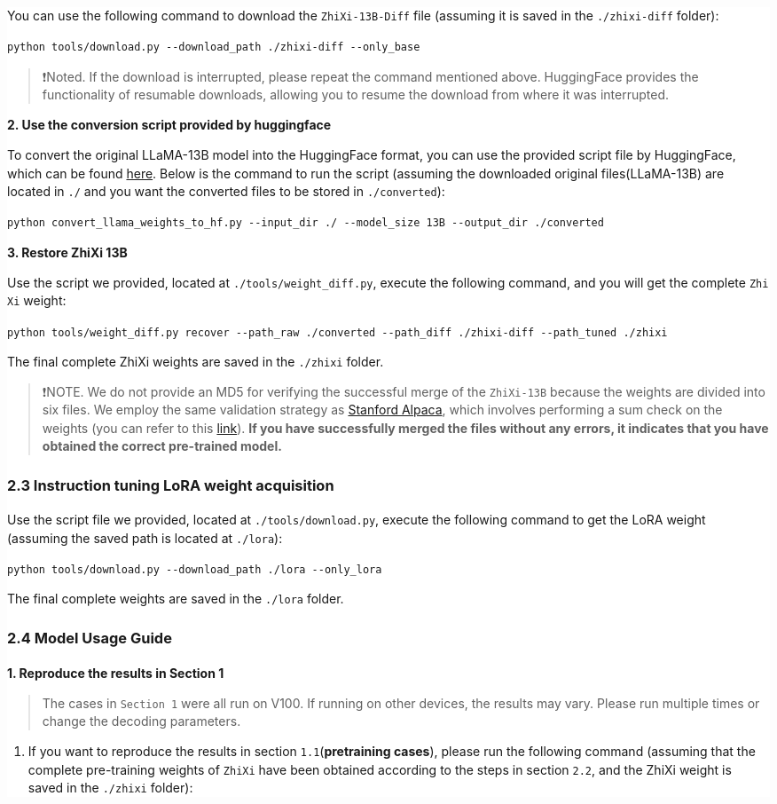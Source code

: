 You can use the following command to download the `ZhiXi-13B-Diff` file (assuming it is saved in the `./zhixi-diff` folder):
```shell
python tools/download.py --download_path ./zhixi-diff --only_base
```
> :exclamation:Noted. If the download is interrupted, please repeat the command mentioned above. HuggingFace provides the functionality of resumable downloads, allowing you to resume the download from where it was interrupted.

**2. Use the conversion script provided by huggingface**

To convert the original LLaMA-13B model into the HuggingFace format, you can use the provided script file by HuggingFace, which can be found [here](https://github.com/huggingface/transformers/blob/main/src/transformers/models/llama/convert_llama_weights_to_hf.py). Below is the command to run the script (assuming the downloaded original files(LLaMA-13B) are located in `./` and you want the converted files to be stored in `./converted`):

```shell
python convert_llama_weights_to_hf.py --input_dir ./ --model_size 13B --output_dir ./converted
```

**3. Restore ZhiXi 13B**

Use the script we provided, located at `./tools/weight_diff.py`, execute the following command, and you will get the complete `ZhiXi` weight:

```shell
python tools/weight_diff.py recover --path_raw ./converted --path_diff ./zhixi-diff --path_tuned ./zhixi
```

The final complete ZhiXi weights are saved in the `./zhixi` folder.
> ❗NOTE. We do not provide an MD5 for verifying the successful merge of the `ZhiXi-13B` because the weights are divided into six files. We employ the same validation strategy as [Stanford Alpaca](https://github.com/tatsu-lab/stanford_alpaca), which involves performing a sum check on the weights (you can refer to this [link](https://github.com/zjunlp/KnowLLM/blob/main/tools/weight_diff.py#L106)). **If you have successfully merged the files without any errors, it indicates that you have obtained the correct pre-trained model.**


<h3 id="2-3">2.3 Instruction tuning LoRA weight acquisition</h3>

Use the script file we provided, located at `./tools/download.py`, execute the following command to get the LoRA weight (assuming the saved path is located at `./lora`):

```shell
python tools/download.py --download_path ./lora --only_lora
```

The final complete weights are saved in the `./lora` folder.



<h3 id="2-4">2.4 Model Usage Guide</h3>

**1. Reproduce the results in Section 1**

> The cases in `Section 1` were all run on V100. If running on other devices, the results may vary. Please run multiple times or change the decoding parameters.

1. If you want to reproduce the results in section `1.1`(**pretraining cases**), please run the following command (assuming that the complete pre-training weights of `ZhiXi` have been obtained according to the steps in section `2.2`, and the ZhiXi weight is saved in the `./zhixi` folder):
